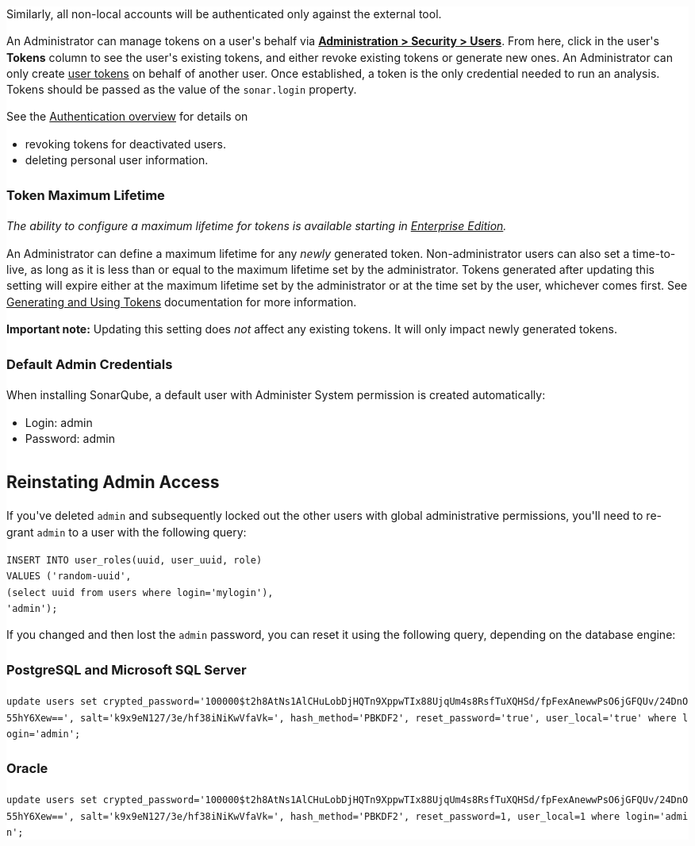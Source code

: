 Similarly, all non-local accounts will be authenticated only against the external tool. 

An Administrator can manage tokens on a user's behalf via **[Administration > Security > Users](/#sonarqube-admin#/admin/users)**. From here, click in the user's **Tokens** column to see the user's existing tokens, and either revoke existing tokens or generate new ones. 
An Administrator can only create [user tokens](/user-guide/user-token/) on behalf of another user.
Once established, a token is the only credential needed to run an analysis. Tokens should be passed as the value of the `sonar.login` property.

See the [Authentication overview](/instance-administration/authentication/overview/) for details on

  * revoking tokens for deactivated users.
  * deleting personal user information.

### Token Maximum Lifetime

*The ability to configure a maximum lifetime for tokens is available starting in [Enterprise Edition](https://redirect.sonarsource.com/editions/enterprise.html).*

An Administrator can define a maximum lifetime for any *newly* generated token. Non-administrator users can also set a time-to-live, as long as it is less than or equal to the maximum lifetime set by the administrator. Tokens generated after updating this setting will expire either at the maximum lifetime set by the administrator or at the time set by the user, whichever comes first. See [Generating and Using Tokens](/user-guide/user-token/) documentation for more information.

**Important note:** Updating this setting does *not* affect any existing tokens. It will only impact newly generated tokens.

### Default Admin Credentials
When installing SonarQube, a default user with Administer System permission is created automatically:

* Login: admin
* Password: admin

## Reinstating Admin Access

If you've deleted `admin` and subsequently locked out the other users with global administrative permissions, you'll need to re-grant `admin` to a user with the following query:
```
INSERT INTO user_roles(uuid, user_uuid, role) 
VALUES ('random-uuid',
(select uuid from users where login='mylogin'), 
'admin');
```

If you changed and then lost the `admin` password, you can reset it using the following query, depending on the database engine:

### PostgreSQL and Microsoft SQL Server
```
update users set crypted_password='100000$t2h8AtNs1AlCHuLobDjHQTn9XppwTIx88UjqUm4s8RsfTuXQHSd/fpFexAnewwPsO6jGFQUv/24DnO55hY6Xew==', salt='k9x9eN127/3e/hf38iNiKwVfaVk=', hash_method='PBKDF2', reset_password='true', user_local='true' where login='admin';
```
### Oracle
```
update users set crypted_password='100000$t2h8AtNs1AlCHuLobDjHQTn9XppwTIx88UjqUm4s8RsfTuXQHSd/fpFexAnewwPsO6jGFQUv/24DnO55hY6Xew==', salt='k9x9eN127/3e/hf38iNiKwVfaVk=', hash_method='PBKDF2', reset_password=1, user_local=1 where login='admin';
```
